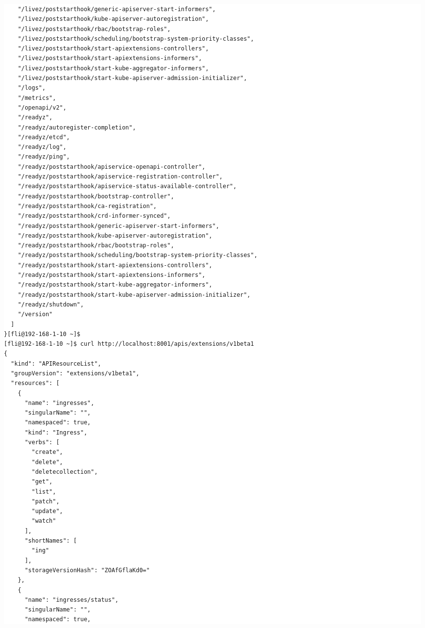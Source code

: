 ```
    "/livez/poststarthook/generic-apiserver-start-informers",
    "/livez/poststarthook/kube-apiserver-autoregistration",
    "/livez/poststarthook/rbac/bootstrap-roles",
    "/livez/poststarthook/scheduling/bootstrap-system-priority-classes",
    "/livez/poststarthook/start-apiextensions-controllers",
    "/livez/poststarthook/start-apiextensions-informers",
    "/livez/poststarthook/start-kube-aggregator-informers",
    "/livez/poststarthook/start-kube-apiserver-admission-initializer",
    "/logs",
    "/metrics",
    "/openapi/v2",
    "/readyz",
    "/readyz/autoregister-completion",
    "/readyz/etcd",
    "/readyz/log",
    "/readyz/ping",
    "/readyz/poststarthook/apiservice-openapi-controller",
    "/readyz/poststarthook/apiservice-registration-controller",
    "/readyz/poststarthook/apiservice-status-available-controller",
    "/readyz/poststarthook/bootstrap-controller",
    "/readyz/poststarthook/ca-registration",
    "/readyz/poststarthook/crd-informer-synced",
    "/readyz/poststarthook/generic-apiserver-start-informers",
    "/readyz/poststarthook/kube-apiserver-autoregistration",
    "/readyz/poststarthook/rbac/bootstrap-roles",
    "/readyz/poststarthook/scheduling/bootstrap-system-priority-classes",
    "/readyz/poststarthook/start-apiextensions-controllers",
    "/readyz/poststarthook/start-apiextensions-informers",
    "/readyz/poststarthook/start-kube-aggregator-informers",
    "/readyz/poststarthook/start-kube-apiserver-admission-initializer",
    "/readyz/shutdown",
    "/version"
  ]
}[fli@192-168-1-10 ~]$ 
[fli@192-168-1-10 ~]$ curl http://localhost:8001/apis/extensions/v1beta1
{
  "kind": "APIResourceList",
  "groupVersion": "extensions/v1beta1",
  "resources": [
    {
      "name": "ingresses",
      "singularName": "",
      "namespaced": true,
      "kind": "Ingress",
      "verbs": [
        "create",
        "delete",
        "deletecollection",
        "get",
        "list",
        "patch",
        "update",
        "watch"
      ],
      "shortNames": [
        "ing"
      ],
      "storageVersionHash": "ZOAfGflaKd0="
    },
    {
      "name": "ingresses/status",
      "singularName": "",
      "namespaced": true,
```